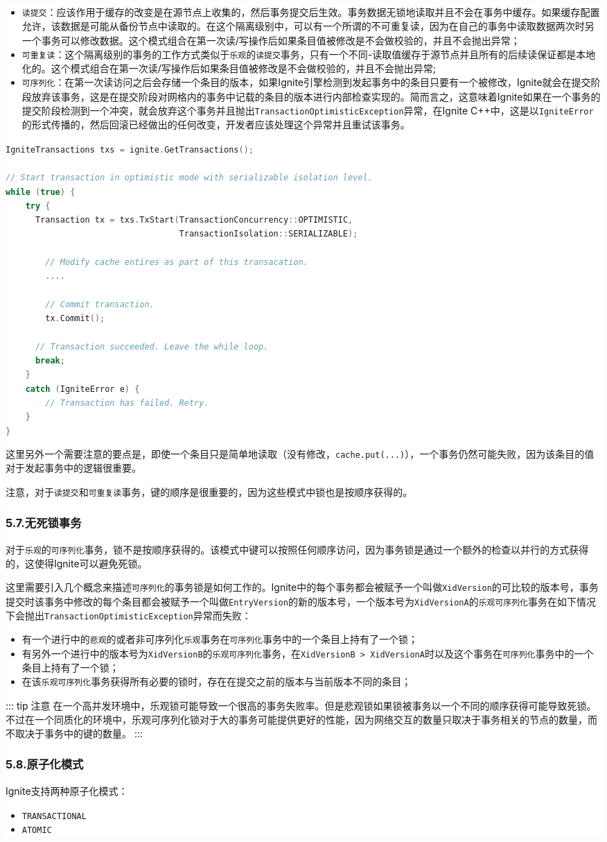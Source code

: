  - `读提交`：应该作用于缓存的改变是在源节点上收集的，然后事务提交后生效。事务数据无锁地读取并且不会在事务中缓存。如果缓存配置允许，该数据是可能从备份节点中读取的。在这个隔离级别中，可以有一个所谓的不可重复读，因为在自己的事务中读取数据两次时另一个事务可以修改数据。这个模式组合在第一次读/写操作后如果条目值被修改是不会做校验的，并且不会抛出异常；
 - `可重复读`：这个隔离级别的事务的工作方式类似于`乐观`的`读提交`事务，只有一个不同-读取值缓存于源节点并且所有的后续读保证都是本地化的。这个模式组合在第一次读/写操作后如果条目值被修改是不会做校验的，并且不会抛出异常;
 - `可序列化`：在第一次读访问之后会存储一个条目的版本，如果Ignite引擎检测到发起事务中的条目只要有一个被修改，Ignite就会在提交阶段放弃该事务，这是在提交阶段对网格内的事务中记载的条目的版本进行内部检查实现的。简而言之，这意味着Ignite如果在一个事务的提交阶段检测到一个冲突，就会放弃这个事务并且抛出`TransactionOptimisticException`异常，在Ignite C++中，这是以`IgniteError`的形式传播的，然后回滚已经做出的任何改变，开发者应该处理这个异常并且重试该事务。
```cpp
IgniteTransactions txs = ignite.GetTransactions();

// Start transaction in optimistic mode with serializable isolation level.
while (true) {
    try {
      Transaction tx = txs.TxStart(TransactionConcurrency::OPTIMISTIC,
                                   TransactionIsolation::SERIALIZABLE);

  		// Modify cache entires as part of this transacation.
  		....

  		// Commit transaction.
  		tx.Commit();

      // Transaction succeeded. Leave the while loop.
      break;
    }
    catch (IgniteError e) {
    	// Transaction has failed. Retry.
    }
}
```
这里另外一个需要注意的要点是，即使一个条目只是简单地读取（没有修改，`cache.put(...)`），一个事务仍然可能失败，因为该条目的值对于发起事务中的逻辑很重要。

注意，对于`读提交`和`可重复读`事务，键的顺序是很重要的，因为这些模式中锁也是按顺序获得的。
### 5.7.无死锁事务
对于`乐观`的`可序列化`事务，锁不是按顺序获得的。该模式中键可以按照任何顺序访问，因为事务锁是通过一个额外的检查以并行的方式获得的，这使得Ignite可以避免死锁。

这里需要引入几个概念来描述`可序列化`的事务锁是如何工作的。Ignite中的每个事务都会被赋予一个叫做`XidVersion`的可比较的版本号，事务提交时该事务中修改的每个条目都会被赋予一个叫做`EntryVersion`的新的版本号，一个版本号为`XidVersionA`的`乐观可序列化`事务在如下情况下会抛出`TransactionOptimisticException`异常而失败：

 - 有一个进行中的`悲观`的或者非可序列化`乐观`事务在`可序列化`事务中的一个条目上持有了一个锁；
 - 有另外一个进行中的版本号为`XidVersionB`的`乐观可序列化`事务，在`XidVersionB > XidVersionA`时以及这个事务在`可序列化`事务中的一个条目上持有了一个锁；
 - 在该`乐观可序列化`事务获得所有必要的锁时，存在在提交之前的版本与当前版本不同的条目；

::: tip 注意
在一个高并发环境中，乐观锁可能导致一个很高的事务失败率。但是悲观锁如果锁被事务以一个不同的顺序获得可能导致死锁。
不过在一个同质化的环境中，乐观可序列化锁对于大的事务可能提供更好的性能，因为网络交互的数量只取决于事务相关的节点的数量，而不取决于事务中的键的数量。
:::
### 5.8.原子化模式
Ignite支持两种原子化模式：

 - `TRANSACTIONAL`
 - `ATOMIC`
